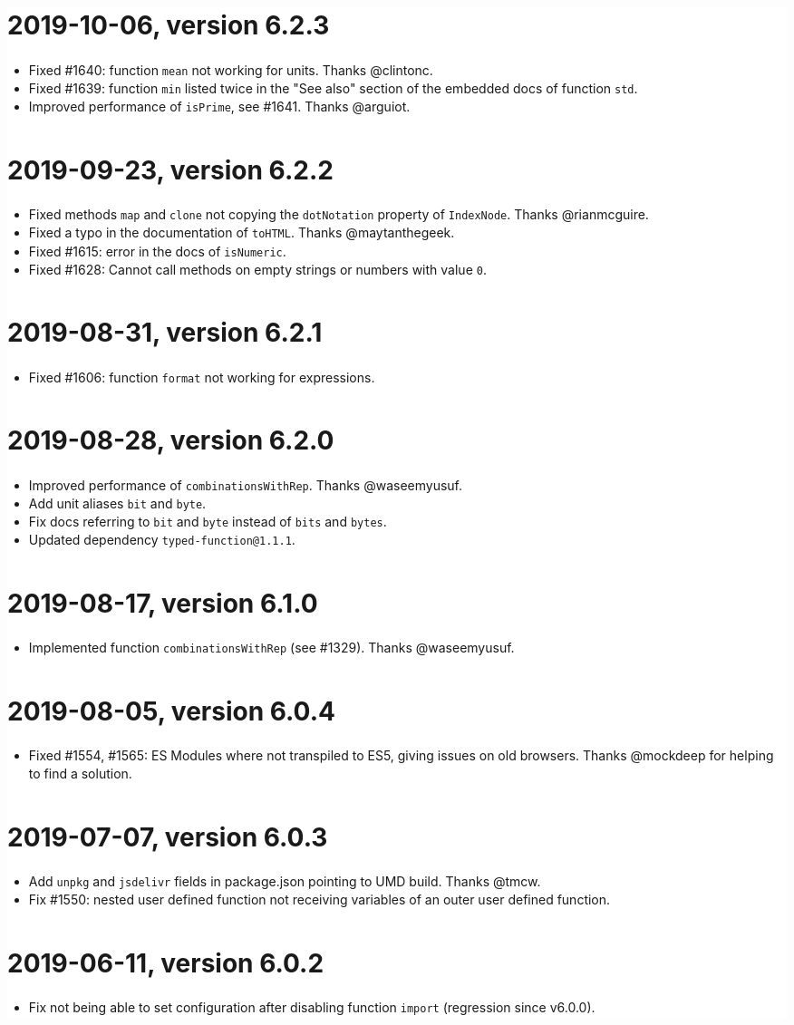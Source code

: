 # 2019-10-06, version 6.2.3

- Fixed #1640: function `mean` not working for units. Thanks @clintonc.
- Fixed #1639: function `min` listed twice in the "See also" section of the
  embedded docs of function `std`.
- Improved performance of `isPrime`, see #1641. Thanks @arguiot.

# 2019-09-23, version 6.2.2

- Fixed methods `map` and `clone` not copying the `dotNotation` property of
  `IndexNode`. Thanks @rianmcguire.
- Fixed a typo in the documentation of `toHTML`. Thanks @maytanthegeek.
- Fixed #1615: error in the docs of `isNumeric`.
- Fixed #1628: Cannot call methods on empty strings or numbers with value `0`.

# 2019-08-31, version 6.2.1

- Fixed #1606: function `format` not working for expressions.

# 2019-08-28, version 6.2.0

- Improved performance of `combinationsWithRep`. Thanks @waseemyusuf.
- Add unit aliases `bit` and `byte`.
- Fix docs referring to `bit` and `byte` instead of `bits` and `bytes`.
- Updated dependency `typed-function@1.1.1`.

# 2019-08-17, version 6.1.0

- Implemented function `combinationsWithRep` (see #1329). Thanks @waseemyusuf.

# 2019-08-05, version 6.0.4

- Fixed #1554, #1565: ES Modules where not transpiled to ES5, giving issues on
  old browsers. Thanks @mockdeep for helping to find a solution.

# 2019-07-07, version 6.0.3

- Add `unpkg` and `jsdelivr` fields in package.json pointing to UMD build.
  Thanks @tmcw.
- Fix #1550: nested user defined function not receiving variables of an
  outer user defined function.

# 2019-06-11, version 6.0.2

- Fix not being able to set configuration after disabling function `import`
  (regression since v6.0.0).
